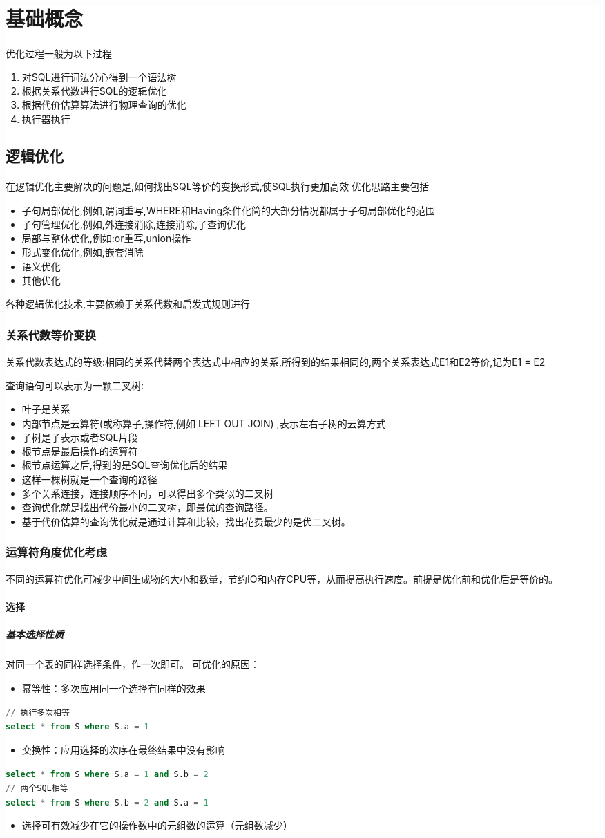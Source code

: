 # 基础概念

优化过程一般为以下过程
1. 对SQL进行词法分心得到一个语法树
2. 根据关系代数进行SQL的逻辑优化
3. 根据代价估算算法进行物理查询的优化
4. 执行器执行

## 逻辑优化
在逻辑优化主要解决的问题是,如何找出SQL等价的变换形式,使SQL执行更加高效
优化思路主要包括
* 子句局部优化,例如,谓词重写,WHERE和Having条件化简的大部分情况都属于子句局部优化的范围
* 子句管理优化,例如,外连接消除,连接消除,子查询优化
* 局部与整体优化,例如:or重写,union操作
* 形式变化优化,例如,嵌套消除
* 语义优化
* 其他优化

各种逻辑优化技术,主要依赖于关系代数和启发式规则进行

###  关系代数等价变换

关系代数表达式的等级:相同的关系代替两个表达式中相应的关系,所得到的结果相同的,两个关系表达式E1和E2等价,记为E1 = E2

查询语句可以表示为一颗二叉树:
* 叶子是关系
* 内部节点是云算符(或称算子,操作符,例如 LEFT OUT JOIN) ,表示左右子树的云算方式
* 子树是子表示或者SQL片段
* 根节点是最后操作的运算符
* 根节点运算之后,得到的是SQL查询优化后的结果
* 这样一棵树就是一个查询的路径
* 多个关系连接，连接顺序不同，可以得出多个类似的二叉树
* 查询优化就是找出代价最小的二叉树，即最优的查询路径。
* 基于代价估算的查询优化就是通过计算和比较，找出花费最少的是优二叉树。


### 运算符角度优化考虑
不同的运算符优化可减少中间生成物的大小和数量，节约IO和内存CPU等，从而提高执行速度。前提是优化前和优化后是等价的。

#### 选择

##### 基本选择性质
对同一个表的同样选择条件，作一次即可。
可优化的原因：
* 幂等性：多次应用同一个选择有同样的效果
```sql
// 执行多次相等
select * from S where S.a = 1
```

* 交换性：应用选择的次序在最终结果中没有影响
```sql
select * from S where S.a = 1 and S.b = 2
// 两个SQL相等
select * from S where S.b = 2 and S.a = 1 
```
* 选择可有效减少在它的操作数中的元组数的运算（元组数减少）
